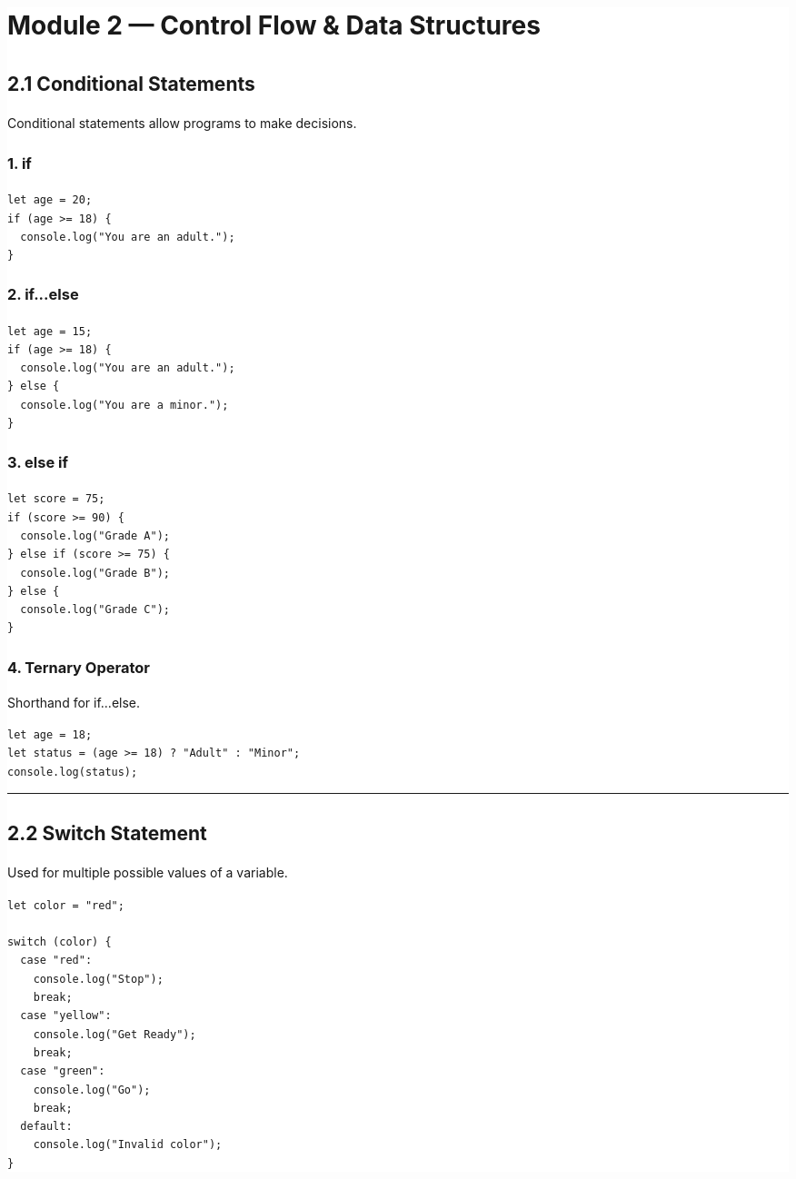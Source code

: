 # Module 2 — Control Flow & Data Structures
## 2.1 Conditional Statements

Conditional statements allow programs to make decisions.
### 1. if
```
let age = 20;
if (age >= 18) {
  console.log("You are an adult.");
}
```

### 2. if...else
```
let age = 15;
if (age >= 18) {
  console.log("You are an adult.");
} else {
  console.log("You are a minor.");
}
```

### 3. else if
```
let score = 75;
if (score >= 90) {
  console.log("Grade A");
} else if (score >= 75) {
  console.log("Grade B");
} else {
  console.log("Grade C");
}
```
### 4. Ternary Operator

Shorthand for if...else.
```
let age = 18;
let status = (age >= 18) ? "Adult" : "Minor";
console.log(status);
```
---
## 2.2 Switch Statement

Used for multiple possible values of a variable.
```
let color = "red";

switch (color) {
  case "red":
    console.log("Stop");
    break;
  case "yellow":
    console.log("Get Ready");
    break;
  case "green":
    console.log("Go");
    break;
  default:
    console.log("Invalid color");
}
```